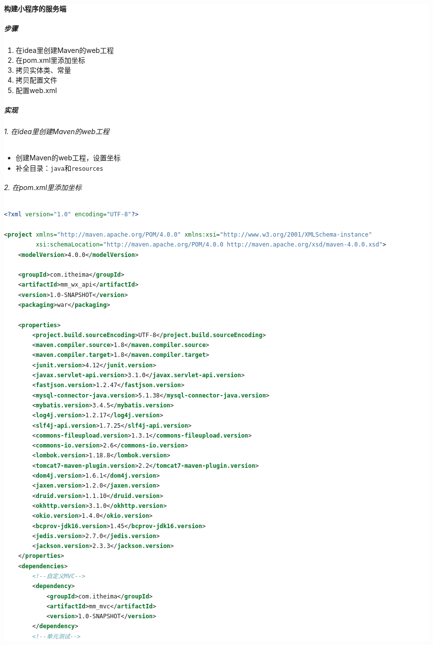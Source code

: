 #### 构建小程序的服务端

##### 步骤

1. 在idea里创建Maven的web工程
2. 在pom.xml里添加坐标
3. 拷贝实体类、常量
4. 拷贝配置文件
5. 配置web.xml

##### 实现

###### 1. 在idea里创建Maven的web工程

* 创建Maven的web工程，设置坐标
* 补全目录：`java`和`resources`

###### 2. 在pom.xml里添加坐标

```xml
<?xml version="1.0" encoding="UTF-8"?>

<project xmlns="http://maven.apache.org/POM/4.0.0" xmlns:xsi="http://www.w3.org/2001/XMLSchema-instance"
         xsi:schemaLocation="http://maven.apache.org/POM/4.0.0 http://maven.apache.org/xsd/maven-4.0.0.xsd">
    <modelVersion>4.0.0</modelVersion>

    <groupId>com.itheima</groupId>
    <artifactId>mm_wx_api</artifactId>
    <version>1.0-SNAPSHOT</version>
    <packaging>war</packaging>

    <properties>
        <project.build.sourceEncoding>UTF-8</project.build.sourceEncoding>
        <maven.compiler.source>1.8</maven.compiler.source>
        <maven.compiler.target>1.8</maven.compiler.target>
        <junit.version>4.12</junit.version>
        <javax.servlet-api.version>3.1.0</javax.servlet-api.version>
        <fastjson.version>1.2.47</fastjson.version>
        <mysql-connector-java.version>5.1.38</mysql-connector-java.version>
        <mybatis.version>3.4.5</mybatis.version>
        <log4j.version>1.2.17</log4j.version>
        <slf4j-api.version>1.7.25</slf4j-api.version>
        <commons-fileupload.version>1.3.1</commons-fileupload.version>
        <commons-io.version>2.6</commons-io.version>
        <lombok.version>1.18.8</lombok.version>
        <tomcat7-maven-plugin.version>2.2</tomcat7-maven-plugin.version>
        <dom4j.version>1.6.1</dom4j.version>
        <jaxen.version>1.2.0</jaxen.version>
        <druid.version>1.1.10</druid.version>
        <okhttp.version>3.1.0</okhttp.version>
        <okio.version>1.4.0</okio.version>
        <bcprov-jdk16.version>1.45</bcprov-jdk16.version>
        <jedis.version>2.7.0</jedis.version>
        <jackson.version>2.3.3</jackson.version>
    </properties>
    <dependencies>
        <!--自定义MVC-->
        <dependency>
            <groupId>com.itheima</groupId>
            <artifactId>mm_mvc</artifactId>
            <version>1.0-SNAPSHOT</version>
        </dependency>
        <!--单元测试-->
```